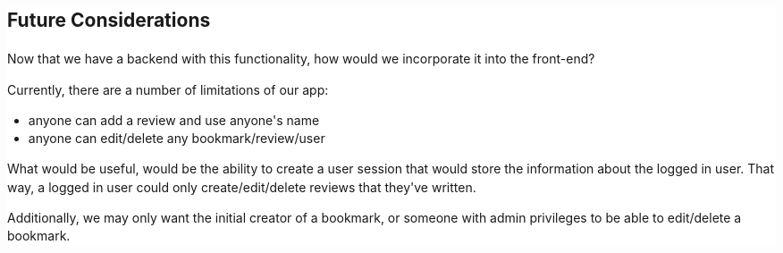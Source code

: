 ## Future Considerations

Now that we have a backend with this functionality, how would we incorporate it into the front-end?

Currently, there are a number of limitations of our app:

- anyone can add a review and use anyone's name
- anyone can edit/delete any bookmark/review/user

What would be useful, would be the ability to create a user session that would store the information about the logged in user. That way, a logged in user could only create/edit/delete reviews that they've written.

Additionally, we may only want the initial creator of a bookmark, or someone with admin privileges to be able to edit/delete a bookmark.
